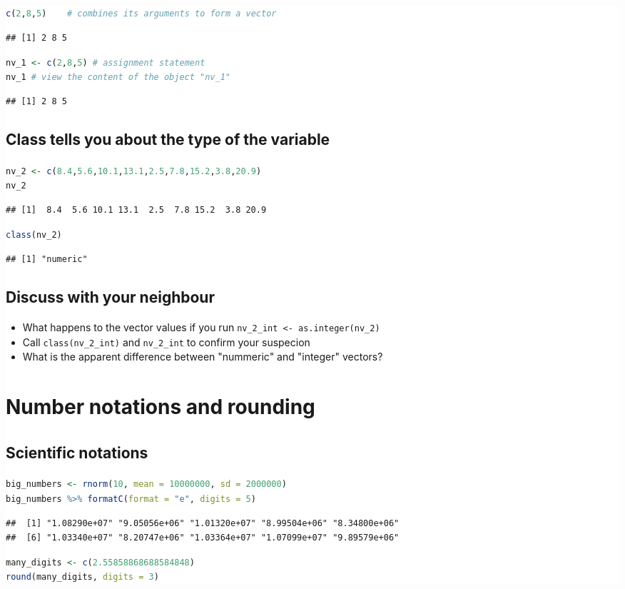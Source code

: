 ```r
c(2,8,5) 	# combines its arguments to form a vector
```

```
## [1] 2 8 5
```

```r
nv_1 <- c(2,8,5) # assignment statement
nv_1 # view the content of the object "nv_1"
```

```
## [1] 2 8 5
```

## Class tells you about the type of the variable

```r
nv_2 <- c(8.4,5.6,10.1,13.1,2.5,7.8,15.2,3.8,20.9)
nv_2
```

```
## [1]  8.4  5.6 10.1 13.1  2.5  7.8 15.2  3.8 20.9
```

```r
class(nv_2)
```

```
## [1] "numeric"
```

## **Discuss with your neighbour**

 * What happens to the vector values if you run ```nv_2_int <- as.integer(nv_2)``` 
 * Call ```class(nv_2_int)``` and ```nv_2_int``` to confirm your suspecion
 * What is the apparent difference between "nummeric" and "integer" vectors? 

# Number notations and rounding

## Scientific notations 

```r
big_numbers <- rnorm(10, mean = 10000000, sd = 2000000)
big_numbers %>% formatC(format = "e", digits = 5)
```

```
##  [1] "1.08290e+07" "9.05056e+06" "1.01320e+07" "8.99504e+06" "8.34800e+06"
##  [6] "1.03340e+07" "8.20747e+06" "1.03364e+07" "1.07099e+07" "9.89579e+06"
```

```r
many_digits <- c(2.55858868688584848)
round(many_digits, digits = 3)
```

